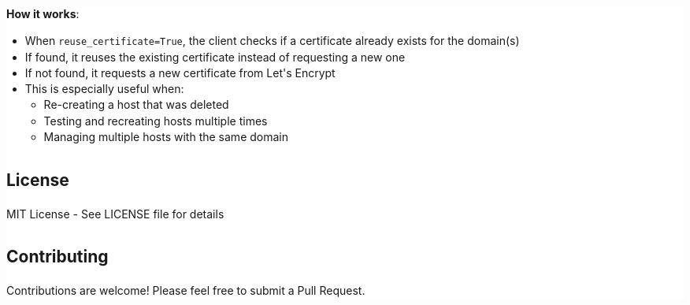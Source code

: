 **How it works**:
- When `reuse_certificate=True`, the client checks if a certificate already exists for the domain(s)
- If found, it reuses the existing certificate instead of requesting a new one
- If not found, it requests a new certificate from Let's Encrypt
- This is especially useful when:
  - Re-creating a host that was deleted
  - Testing and recreating hosts multiple times
  - Managing multiple hosts with the same domain

## License

MIT License - See LICENSE file for details

## Contributing

Contributions are welcome! Please feel free to submit a Pull Request.
